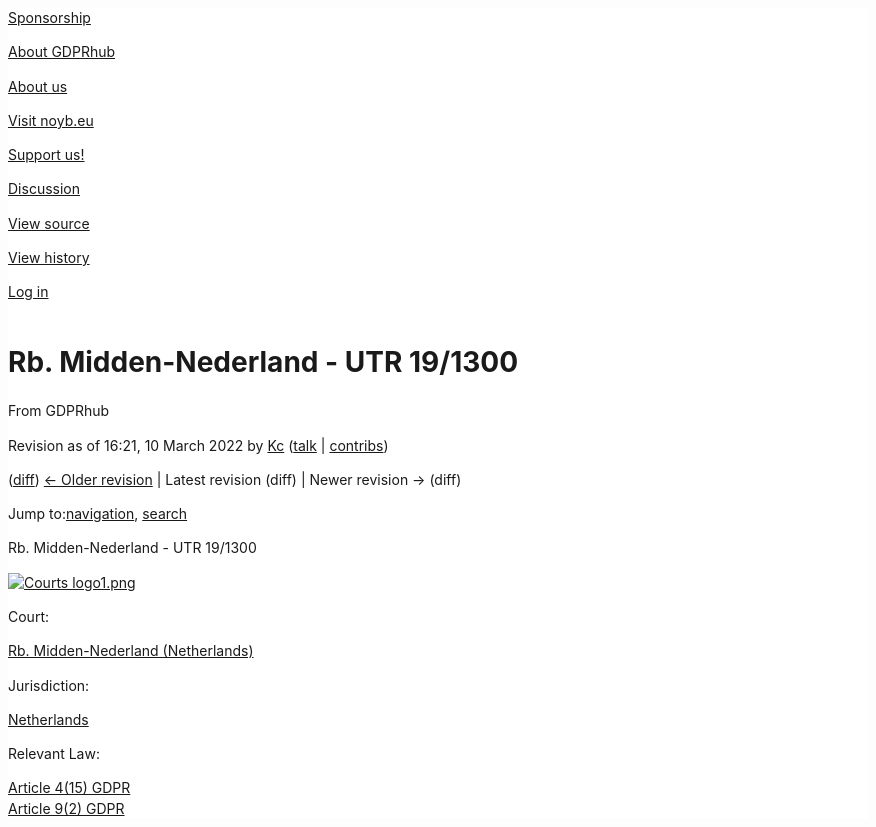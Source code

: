 [Sponsorship](/index.php?title=GDPRhub_Sponsorship)

[About GDPRhub](#)

[About us](/index.php?title=About_GDPRhub)

[Visit noyb.eu](https://www.noyb.eu)

[Support us!](https://www.noyb.eu/support)

[](# "Page tools")

[Discussion](/index.php?title=Talk:Rb._Midden-Nederland_-_UTR_19/1300&action=edit&redlink=1 "Discussion about the content page (page does not exist) [t]")

[View source](/index.php?title=Rb._Midden-Nederland_-_UTR_19/1300&action=edit "This page is protected.
You can view its source [e]")

[View history](/index.php?title=Rb._Midden-Nederland_-_UTR_19/1300&action=history "Past revisions of this page [h]")

[](# "You are not logged in.")

[Log in](/index.php?title=Special:UserLogin&returnto=Rb.+Midden-Nederland+-+UTR+19%2F1300&returntoquery=oldid%3D24537 "You are encouraged to log in; however, it is not mandatory [o]")

# Rb. Midden-Nederland - UTR 19/1300

From GDPRhub

Revision as of 16:21, 10 March 2022 by [Kc](/index.php?title=User:Kc&action=edit&redlink=1 "User:Kc (page does not exist)") ([talk](/index.php?title=User_talk:Kc&action=edit&redlink=1 "User talk:Kc (page does not exist)") | [contribs](/index.php?title=Special:Contributions/Kc "Special:Contributions/Kc"))

([diff](/index.php?title=Rb._Midden-Nederland_-_UTR_19/1300&diff=prev&oldid=24537 "Rb. Midden-Nederland - UTR 19/1300")) [← Older revision](/index.php?title=Rb._Midden-Nederland_-_UTR_19/1300&direction=prev&oldid=24537 "Rb. Midden-Nederland - UTR 19/1300") | Latest revision (diff) | Newer revision → (diff)

Jump to:[navigation](#mw-navigation), [search](#p-search)

Rb. Midden-Nederland - UTR 19/1300

[![Courts logo1.png](/images/thumb/4/4c/Courts_logo1.png/250px-Courts_logo1.png)](/index.php?title=File:Courts_logo1.png)

Court:

[Rb. Midden-Nederland (Netherlands)](/index.php?title=Category:Rb._Midden-Nederland_\(Netherlands\) "Category:Rb. Midden-Nederland (Netherlands)")

Jurisdiction:

[Netherlands](/index.php?title=Category:Netherlands "Category:Netherlands")

Relevant Law:

[Article 4(15) GDPR](/index.php?title=Article_4_GDPR#15 "Article 4 GDPR")  
[Article 9(2) GDPR](/index.php?title=Article_9_GDPR#2 "Article 9 GDPR")
